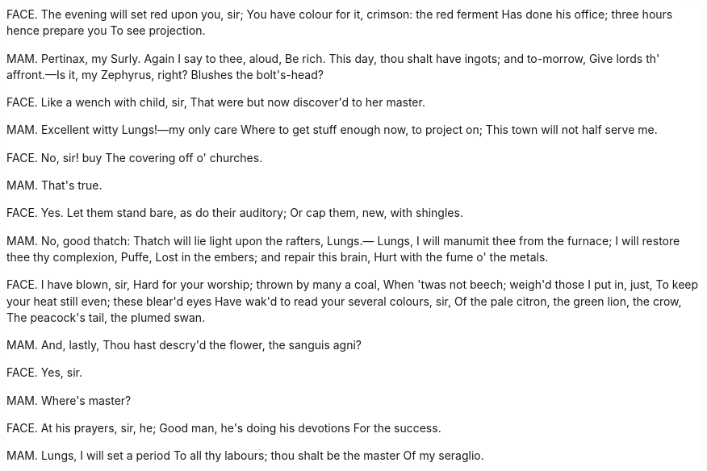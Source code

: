 FACE. The evening will set red upon you, sir;
You have colour for it, crimson: the red ferment
Has done his office; three hours hence prepare you
To see projection.

MAM. Pertinax, my Surly.
Again I say to thee, aloud, Be rich.
This day, thou shalt have ingots; and to-morrow,
Give lords th' affront.—Is it, my Zephyrus, right?
Blushes the bolt's-head?

FACE. Like a wench with child, sir,
That were but now discover'd to her master.

MAM. Excellent witty Lungs!—my only care
Where to get stuff enough now, to project on;
This town will not half serve me.

FACE. No, sir! buy
The covering off o' churches.

MAM. That's true.

FACE. Yes.
Let them stand bare, as do their auditory;
Or cap them, new, with shingles.

MAM. No, good thatch:
Thatch will lie light upon the rafters, Lungs.—
Lungs, I will manumit thee from the furnace;
I will restore thee thy complexion, Puffe,
Lost in the embers; and repair this brain,
Hurt with the fume o' the metals.

FACE. I have blown, sir,
Hard for your worship; thrown by many a coal,
When 'twas not beech; weigh'd those I put in, just,
To keep your heat still even; these blear'd eyes
Have wak'd to read your several colours, sir,
Of the pale citron, the green lion, the crow,
The peacock's tail, the plumed swan.

MAM. And, lastly,
Thou hast descry'd the flower, the sanguis agni?

FACE. Yes, sir.

MAM. Where's master?

FACE. At his prayers, sir, he;
Good man, he's doing his devotions
For the success.

MAM. Lungs, I will set a period
To all thy labours; thou shalt be the master
Of my seraglio.

